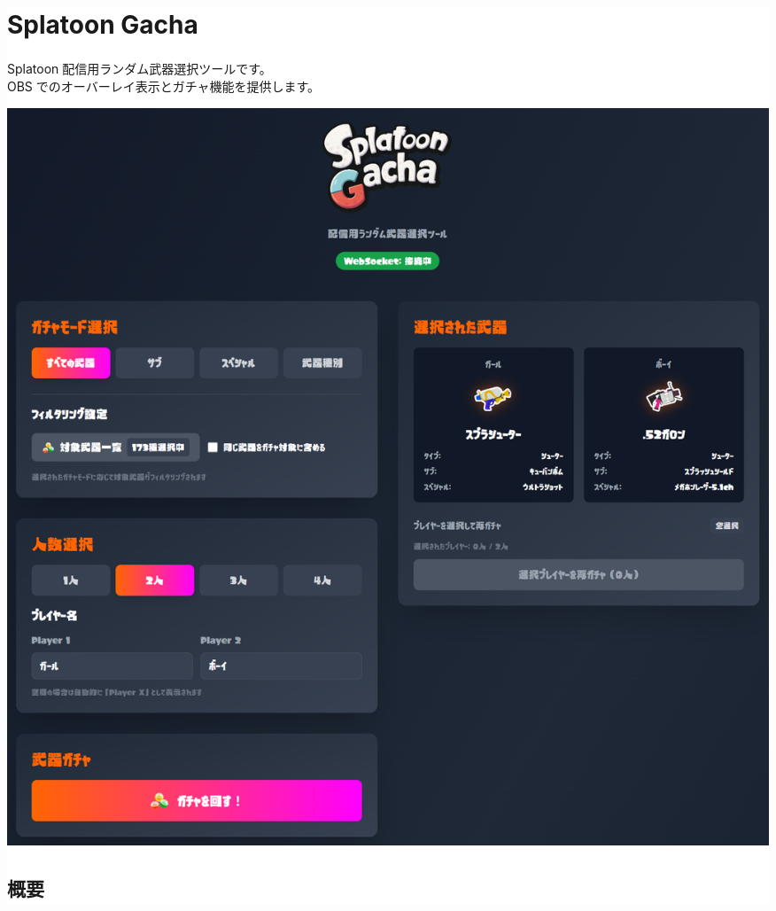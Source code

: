 # Splatoon Gacha

Splatoon 配信用ランダム武器選択ツールです。  
OBS でのオーバーレイ表示とガチャ機能を提供します。

![dashboard](assets/dashboard.png)

## 概要

